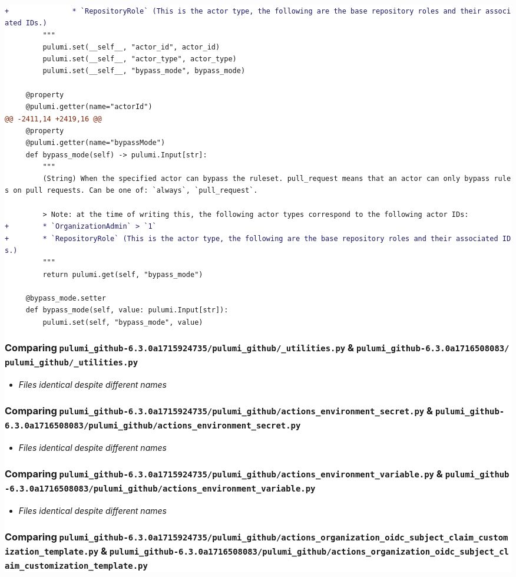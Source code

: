 ```diff
+               * `RepositoryRole` (This is the actor type, the following are the base repository roles and their associated IDs.)
         """
         pulumi.set(__self__, "actor_id", actor_id)
         pulumi.set(__self__, "actor_type", actor_type)
         pulumi.set(__self__, "bypass_mode", bypass_mode)
 
     @property
     @pulumi.getter(name="actorId")
@@ -2411,14 +2419,16 @@
     @property
     @pulumi.getter(name="bypassMode")
     def bypass_mode(self) -> pulumi.Input[str]:
         """
         (String) When the specified actor can bypass the ruleset. pull_request means that an actor can only bypass rules on pull requests. Can be one of: `always`, `pull_request`.
 
         > Note: at the time of writing this, the following actor types correspond to the following actor IDs:
+        * `OrganizationAdmin` > `1`
+        * `RepositoryRole` (This is the actor type, the following are the base repository roles and their associated IDs.)
         """
         return pulumi.get(self, "bypass_mode")
 
     @bypass_mode.setter
     def bypass_mode(self, value: pulumi.Input[str]):
         pulumi.set(self, "bypass_mode", value)
```

### Comparing `pulumi_github-6.3.0a1715924735/pulumi_github/_utilities.py` & `pulumi_github-6.3.0a1716508083/pulumi_github/_utilities.py`

 * *Files identical despite different names*

### Comparing `pulumi_github-6.3.0a1715924735/pulumi_github/actions_environment_secret.py` & `pulumi_github-6.3.0a1716508083/pulumi_github/actions_environment_secret.py`

 * *Files identical despite different names*

### Comparing `pulumi_github-6.3.0a1715924735/pulumi_github/actions_environment_variable.py` & `pulumi_github-6.3.0a1716508083/pulumi_github/actions_environment_variable.py`

 * *Files identical despite different names*

### Comparing `pulumi_github-6.3.0a1715924735/pulumi_github/actions_organization_oidc_subject_claim_customization_template.py` & `pulumi_github-6.3.0a1716508083/pulumi_github/actions_organization_oidc_subject_claim_customization_template.py`
